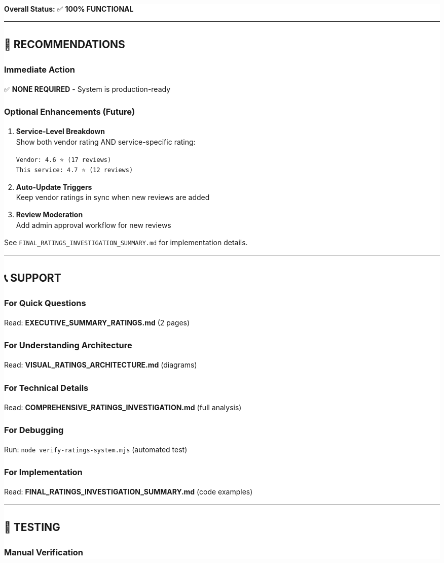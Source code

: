 **Overall Status:** ✅ **100% FUNCTIONAL**

---

## 🎯 RECOMMENDATIONS

### Immediate Action
✅ **NONE REQUIRED** - System is production-ready

### Optional Enhancements (Future)
1. **Service-Level Breakdown**  
   Show both vendor rating AND service-specific rating:
   ```
   Vendor: 4.6 ⭐ (17 reviews)
   This service: 4.7 ⭐ (12 reviews)
   ```

2. **Auto-Update Triggers**  
   Keep vendor ratings in sync when new reviews are added

3. **Review Moderation**  
   Add admin approval workflow for new reviews

See `FINAL_RATINGS_INVESTIGATION_SUMMARY.md` for implementation details.

---

## 📞 SUPPORT

### For Quick Questions
Read: **EXECUTIVE_SUMMARY_RATINGS.md** (2 pages)

### For Understanding Architecture
Read: **VISUAL_RATINGS_ARCHITECTURE.md** (diagrams)

### For Technical Details
Read: **COMPREHENSIVE_RATINGS_INVESTIGATION.md** (full analysis)

### For Debugging
Run: `node verify-ratings-system.mjs` (automated test)

### For Implementation
Read: **FINAL_RATINGS_INVESTIGATION_SUMMARY.md** (code examples)

---

## 🧪 TESTING

### Manual Verification

